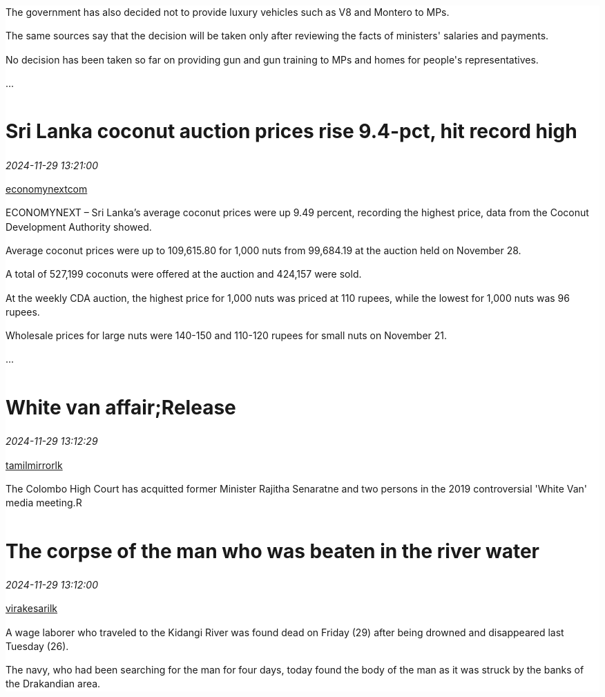 The government has also decided not to provide luxury vehicles such as V8 and Montero to MPs.

The same sources say that the decision will be taken only after reviewing the facts of ministers' salaries and payments.

No decision has been taken so far on providing gun and gun training to MPs and homes for people's representatives.

...



# Sri Lanka coconut auction prices rise 9.4-pct, hit record high

*2024-11-29 13:21:00*

[economynextcom](https://economynext.com/sri-lanka-coconut-auction-prices-rise-9-4-pct-hit-record-high-190756/)

ECONOMYNEXT – Sri Lanka’s average coconut prices were up 9.49 percent, recording the highest price, data from the Coconut Development Authority showed.

Average coconut prices were up to 109,615.80 for 1,000 nuts from 99,684.19 at the auction held on November 28.

A total of 527,199 coconuts were offered at the auction and 424,157 were sold.

At the weekly CDA auction, the highest price for 1,000 nuts was priced at 110 rupees, while the lowest for 1,000 nuts was 96 rupees.

Wholesale prices for large nuts were 140-150 and 110-120 rupees for small nuts on November 21.

...



# White van affair;Release

*2024-11-29 13:12:29*

[tamilmirrorlk](https://www.tamilmirror.lk/செய்திகள்/வெள்ளை-வேன்-விவகாரம்-ராஜித-விடுதலை/175-347981)

The Colombo High Court has acquitted former Minister Rajitha Senaratne and two persons in the 2019 controversial 'White Van' media meeting.R



# The corpse of the man who was beaten in the river water

*2024-11-29 13:12:00*

[virakesarilk](https://www.virakesari.lk/article/199984)

A wage laborer who traveled to the Kidangi River was found dead on Friday (29) after being drowned and disappeared last Tuesday (26).

The navy, who had been searching for the man for four days, today found the body of the man as it was struck by the banks of the Drakandian area.
